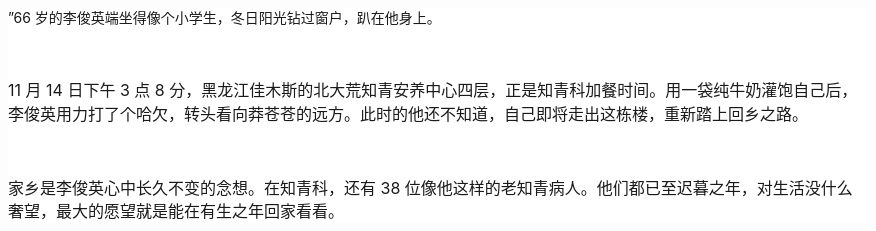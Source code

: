    <span class="s2">
    ”66
   </span>
   <span class="s1">
    岁的李俊英端坐得像个小学生，冬日阳光钻过窗户，趴在他身上。
   </span>
  </font>
 </p>
 <p class="p1">
  <font size="3">
   <span class="s1">
   </span>
   <br/>
  </font>
 </p>
 <p class="p2">
  <font size="3">
   <span class="s2">
    11
   </span>
   <span class="s1">
    月
   </span>
   <span class="s2">
    14
   </span>
   <span class="s1">
    日下午
   </span>
   <span class="s2">
    3
   </span>
   <span class="s1">
    点
   </span>
   <span class="s2">
    8
   </span>
   <span class="s1">
    分，黑龙江佳木斯的北大荒知青安养中心四层，正是知青科加餐时间。用一袋纯牛奶灌饱自己后，李俊英用力打了个哈欠，转头看向莽苍苍的远方。此时的他还不知道，自己即将走出这栋楼，重新踏上回乡之路。
   </span>
  </font>
 </p>
 <p class="p1">
  <font size="3">
   <span class="s1">
   </span>
   <br/>
  </font>
 </p>
 <p class="p2">
  <font size="3">
   <span class="s1">
    家乡是李俊英心中长久不变的念想。在知青科，还有
   </span>
   <span class="s2">
    38
   </span>
   <span class="s1">
    位像他这样的老知青病人。他们都已至迟暮之年，对生活没什么奢望，最大的愿望就是能在有生之年回家看看。
   </span>
  </font>
 </p>
 <p class="p1">